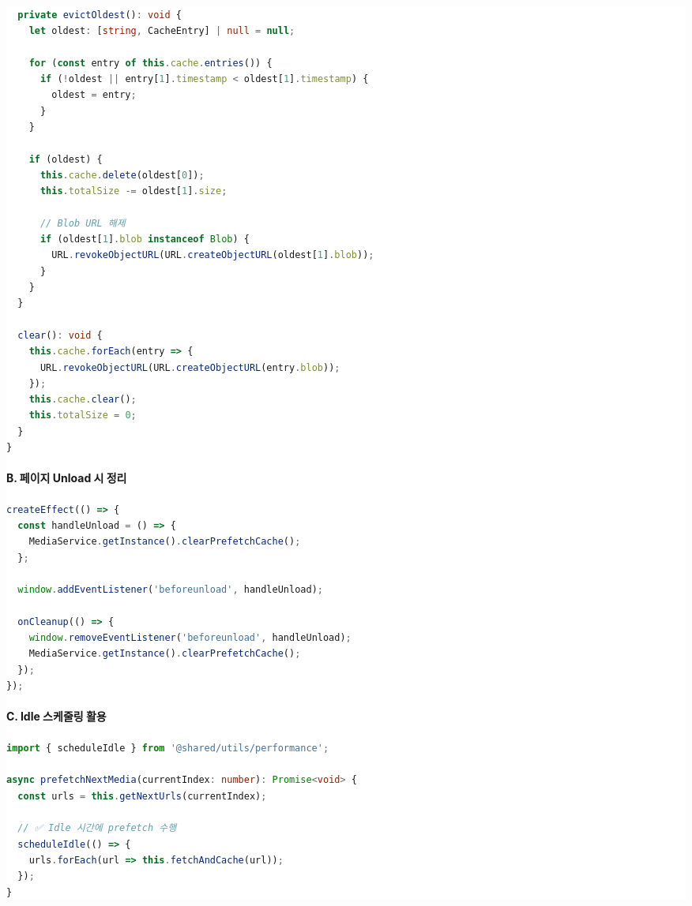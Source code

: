 ```typescript
  private evictOldest(): void {
    let oldest: [string, CacheEntry] | null = null;

    for (const entry of this.cache.entries()) {
      if (!oldest || entry[1].timestamp < oldest[1].timestamp) {
        oldest = entry;
      }
    }

    if (oldest) {
      this.cache.delete(oldest[0]);
      this.totalSize -= oldest[1].size;

      // Blob URL 해제
      if (oldest[1].blob instanceof Blob) {
        URL.revokeObjectURL(URL.createObjectURL(oldest[1].blob));
      }
    }
  }

  clear(): void {
    this.cache.forEach(entry => {
      URL.revokeObjectURL(URL.createObjectURL(entry.blob));
    });
    this.cache.clear();
    this.totalSize = 0;
  }
}
```

#### B. 페이지 Unload 시 정리

```typescript
createEffect(() => {
  const handleUnload = () => {
    MediaService.getInstance().clearPrefetchCache();
  };

  window.addEventListener('beforeunload', handleUnload);

  onCleanup(() => {
    window.removeEventListener('beforeunload', handleUnload);
    MediaService.getInstance().clearPrefetchCache();
  });
});
```

#### C. Idle 스케줄링 활용

```typescript
import { scheduleIdle } from '@shared/utils/performance';

async prefetchNextMedia(currentIndex: number): Promise<void> {
  const urls = this.getNextUrls(currentIndex);

  // ✅ Idle 시간에 prefetch 수행
  scheduleIdle(() => {
    urls.forEach(url => this.fetchAndCache(url));
  });
}
```
